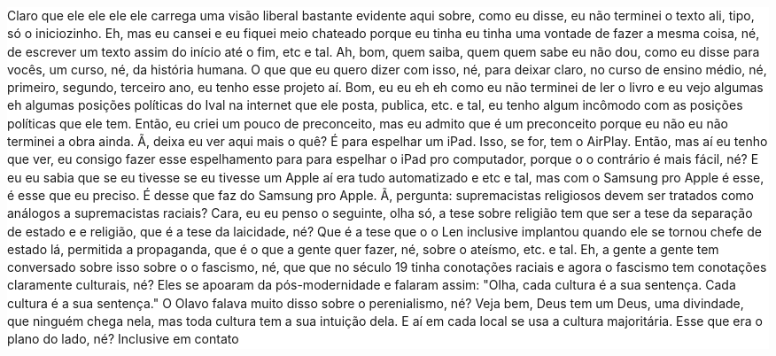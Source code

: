 Claro que ele ele ele ele carrega uma
visão liberal bastante evidente aqui
sobre, como eu disse, eu não terminei o
texto ali, tipo, só o iniciozinho. Eh,
mas eu cansei e eu fiquei meio chateado
porque eu tinha eu tinha uma vontade de
fazer a mesma coisa, né, de escrever um
texto assim do início até o fim, etc e
tal.
Ah, bom, quem saiba, quem quem sabe eu
não dou, como eu disse para vocês, um
curso, né, da história humana. O que que
eu quero dizer com isso, né, para deixar
claro, no curso de ensino médio, né,
primeiro, segundo, terceiro ano, eu
tenho esse projeto aí. Bom, eu eu eh eh
como eu não terminei de ler o livro e eu
vejo algumas eh algumas posições
políticas do Ival na internet que ele
posta, publica, etc. e tal, eu tenho
algum incômodo com as posições políticas
que ele tem. Então, eu criei um pouco de
preconceito, mas eu admito que é um
preconceito porque eu não eu não
terminei a obra ainda. Ã, deixa eu ver
aqui mais o quê? É para espelhar um
iPad. Isso, se for, tem o AirPlay.
Então, mas aí eu tenho que ver, eu
consigo fazer esse espelhamento
para para espelhar o iPad pro
computador, porque o o contrário é mais
fácil, né? E eu eu sabia que se eu
tivesse se eu tivesse um Apple aí era
tudo automatizado e etc e tal, mas com o
Samsung pro Apple é esse, é esse que eu
preciso. É desse que faz do Samsung pro
Apple.
Ã, pergunta:
supremacistas religiosos devem ser
tratados como análogos a supremacistas
raciais? Cara, eu eu penso o seguinte,
olha só, a tese sobre religião tem que
ser a tese da separação de estado e
e religião, que é a tese da laicidade,
né? Que é a tese que o o Len inclusive
implantou quando ele se tornou chefe de
estado lá, permitida a propaganda, que é
o que a gente quer fazer, né, sobre o
ateísmo, etc. e tal. Eh,
a gente a gente tem conversado sobre
isso sobre o o fascismo, né, que que no
século 19 tinha conotações raciais e
agora o fascismo tem conotações
claramente culturais, né? Eles se
apoaram da pós-modernidade e falaram
assim: "Olha, cada cultura é a sua
sentença. Cada cultura é a sua
sentença." O Olavo falava muito disso
sobre o perenialismo, né? Veja bem, Deus
tem um Deus, uma divindade, que ninguém
chega nela, mas toda cultura tem a sua
intuição dela. E aí em cada local se usa
a cultura majoritária. Esse que era o
plano do lado, né? Inclusive em contato